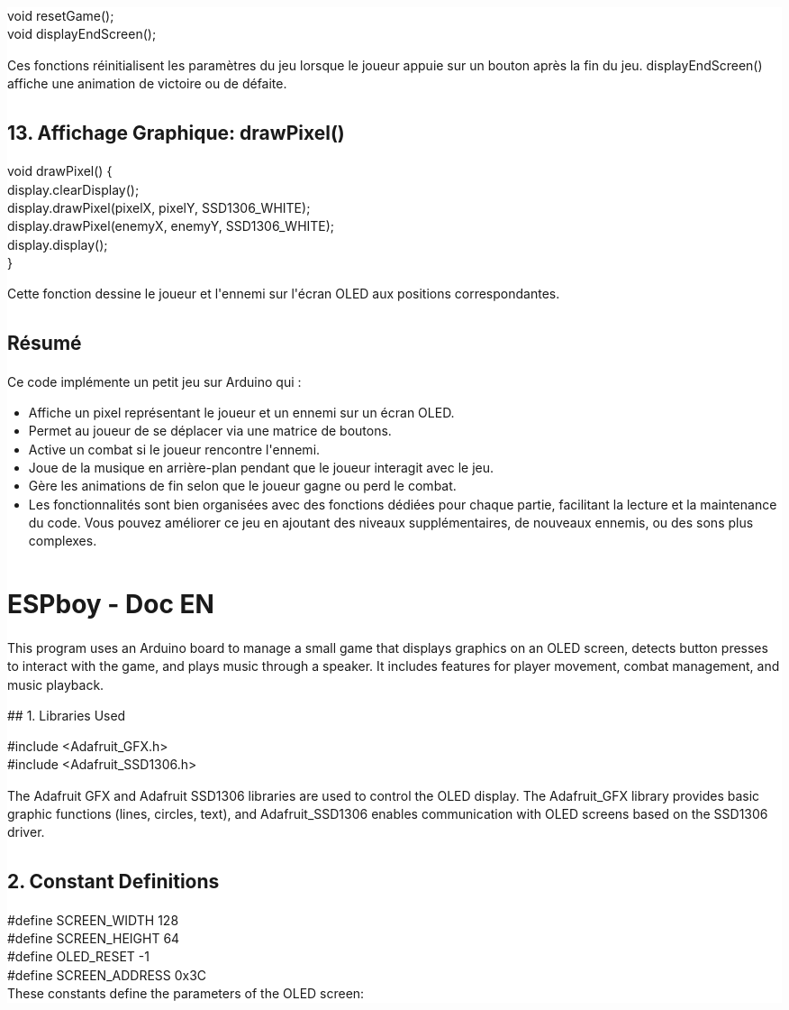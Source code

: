 void resetGame();  
void displayEndScreen();  

Ces fonctions réinitialisent les paramètres du jeu lorsque le joueur appuie sur un bouton après la fin du jeu. displayEndScreen() affiche une animation de victoire ou de défaite.  

## 13. Affichage Graphique: drawPixel()

void drawPixel() {  
  display.clearDisplay();  
  display.drawPixel(pixelX, pixelY, SSD1306_WHITE);  
  display.drawPixel(enemyX, enemyY, SSD1306_WHITE);  
  display.display();  
}  

Cette fonction dessine le joueur et l'ennemi sur l'écran OLED aux positions correspondantes.  

## Résumé

Ce code implémente un petit jeu sur Arduino qui :  

- Affiche un pixel représentant le joueur et un ennemi sur un écran OLED.  
- Permet au joueur de se déplacer via une matrice de boutons.  
- Active un combat si le joueur rencontre l'ennemi.  
- Joue de la musique en arrière-plan pendant que le joueur interagit avec le jeu.  
- Gère les animations de fin selon que le joueur gagne ou perd le combat.  
- Les fonctionnalités sont bien organisées avec des fonctions dédiées pour chaque partie, facilitant la lecture et la maintenance du code. Vous pouvez améliorer ce jeu en ajoutant des niveaux supplémentaires, de nouveaux ennemis, ou des sons plus complexes.  

# ESPboy - Doc EN

This program uses an Arduino board to manage a small game that displays graphics on an OLED screen, detects button presses to interact with the game, and plays music through a speaker. It includes features for player movement, combat management, and music playback.

## 1. Libraries Used

#include <Adafruit_GFX.h>  
#include <Adafruit_SSD1306.h>  

The Adafruit GFX and Adafruit SSD1306 libraries are used to control the OLED display. The Adafruit_GFX library provides basic graphic functions (lines, circles, text), and Adafruit_SSD1306 enables communication with OLED screens based on the SSD1306 driver.

## 2. Constant Definitions

#define SCREEN_WIDTH 128  
#define SCREEN_HEIGHT 64  
#define OLED_RESET -1  
#define SCREEN_ADDRESS 0x3C  
These constants define the parameters of the OLED screen:  
